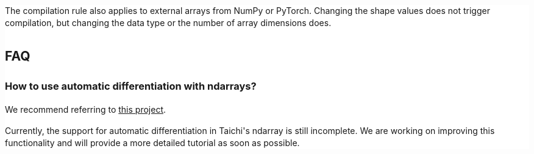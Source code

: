 The compilation rule also applies to external arrays from NumPy or PyTorch. Changing the shape values does not trigger compilation, but changing the data type or the number of array dimensions does.


## FAQ

### How to use automatic differentiation with ndarrays?

We recommend referring to [this project](https://github.com/taichi-dev/taichi-nerfs/blob/main/notebooks/autodiff.ipynb).

Currently, the support for automatic differentiation in Taichi's ndarray is still incomplete. We are working on improving this functionality and will provide a more detailed tutorial as soon as possible.